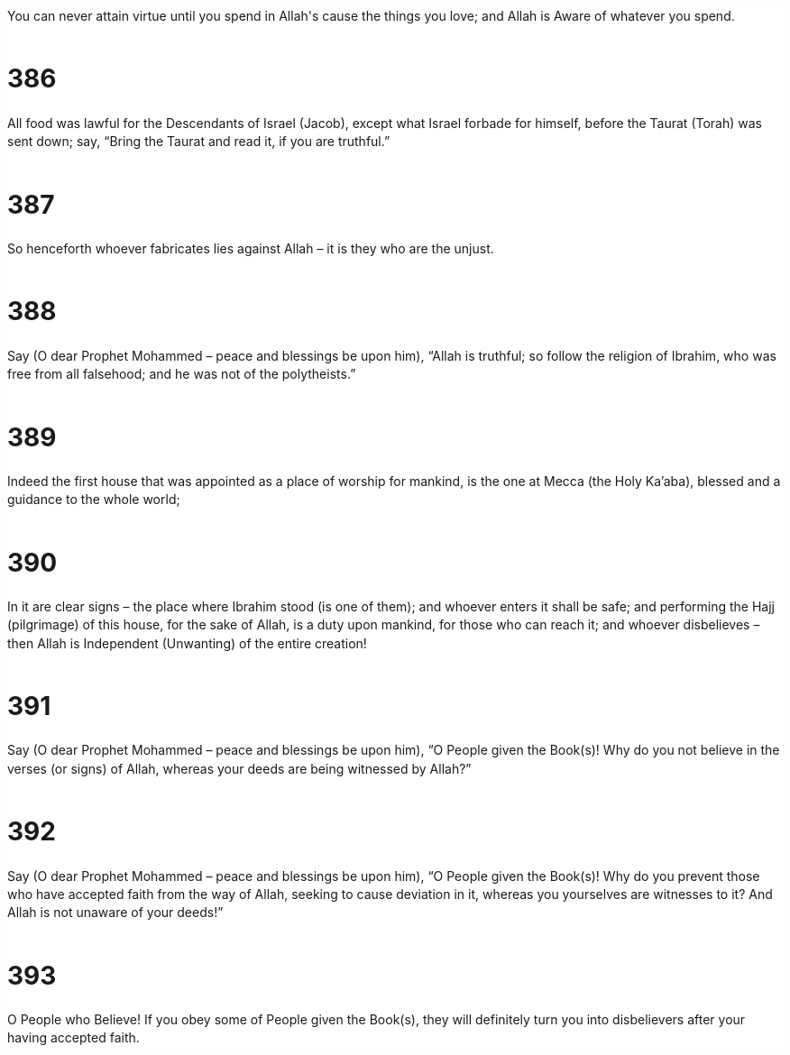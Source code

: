 You can never attain virtue until you spend in Allah's cause the things you love; and Allah is Aware of whatever you spend.

# 386

All food was lawful for the Descendants of Israel (Jacob), except what Israel forbade for himself, before the Taurat (Torah) was sent down; say, “Bring the Taurat and read it, if you are truthful.”

# 387

So henceforth whoever fabricates lies against Allah – it is they who are the unjust.

# 388

Say (O dear Prophet Mohammed – peace and blessings be upon him), “Allah is truthful; so follow the religion of Ibrahim, who was free from all falsehood; and he was not of the polytheists.”

# 389

Indeed the first house that was appointed as a place of worship for mankind, is the one at Mecca (the Holy Ka’aba), blessed and a guidance to the whole world;

# 390

In it are clear signs – the place where Ibrahim stood (is one of them); and whoever enters it shall be safe; and performing the Hajj (pilgrimage) of this house, for the sake of Allah, is a duty upon mankind, for those who can reach it; and whoever disbelieves – then Allah is Independent (Unwanting) of the entire creation!

# 391

Say (O dear Prophet Mohammed – peace and blessings be upon him), “O People given the Book(s)! Why do you not believe in the verses (or signs) of Allah, whereas your deeds are being witnessed by Allah?”

# 392

Say (O dear Prophet Mohammed – peace and blessings be upon him), “O People given the Book(s)! Why do you prevent those who have accepted faith from the way of Allah, seeking to cause deviation in it, whereas you yourselves are witnesses to it? And Allah is not unaware of your deeds!”

# 393

O People who Believe! If you obey some of People given the Book(s), they will definitely turn you into disbelievers after your having accepted faith.
